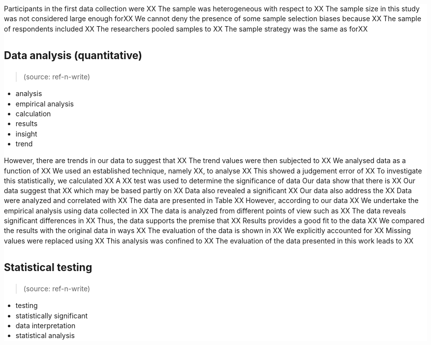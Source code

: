 Participants in the first data collection were XX
The sample was heterogeneous with respect to XX
The sample size in this study was not considered large enough forXX
We cannot deny the presence of some sample selection biases because XX
The sample of respondents included XX
The researchers pooled samples to XX
The sample strategy was the same as forXX


## Data analysis (quantitative)

> (source: ref-n-write)

- analysis
- empirical analysis
- calculation
- results
- insight
- trend

However, there are trends in our data to suggest that XX
The trend values were then subjected to XX
We analysed data as a function of XX
We used an established technique, namely XX, to analyse XX
This showed a judgement error of XX
To investigate this statistically, we calculated XX
A XX test was used to determine the significance of data
Our data show that there is XX
Our data suggest that XX which may be based partly on XX
Data also revealed a significant XX
Our data also address the XX
Data were analyzed and correlated with XX
The data are presented in Table XX
However, according to our data XX
We undertake the empirical analysis using data collected in XX
The data is analyzed from different points of view such as XX
The data reveals significant differences in XX
Thus, the data supports the premise that XX
Results provides a good fit to the data XX
We compared the results with the original data in ways XX
The evaluation of the data is shown in XX
We explicitly accounted for XX
Missing values were replaced using XX
This analysis was confined to XX
The evaluation of the data presented in this work leads to XX


## Statistical testing

> (source: ref-n-write)

- testing
- statistically significant
- data interpretation
- statistical analysis
